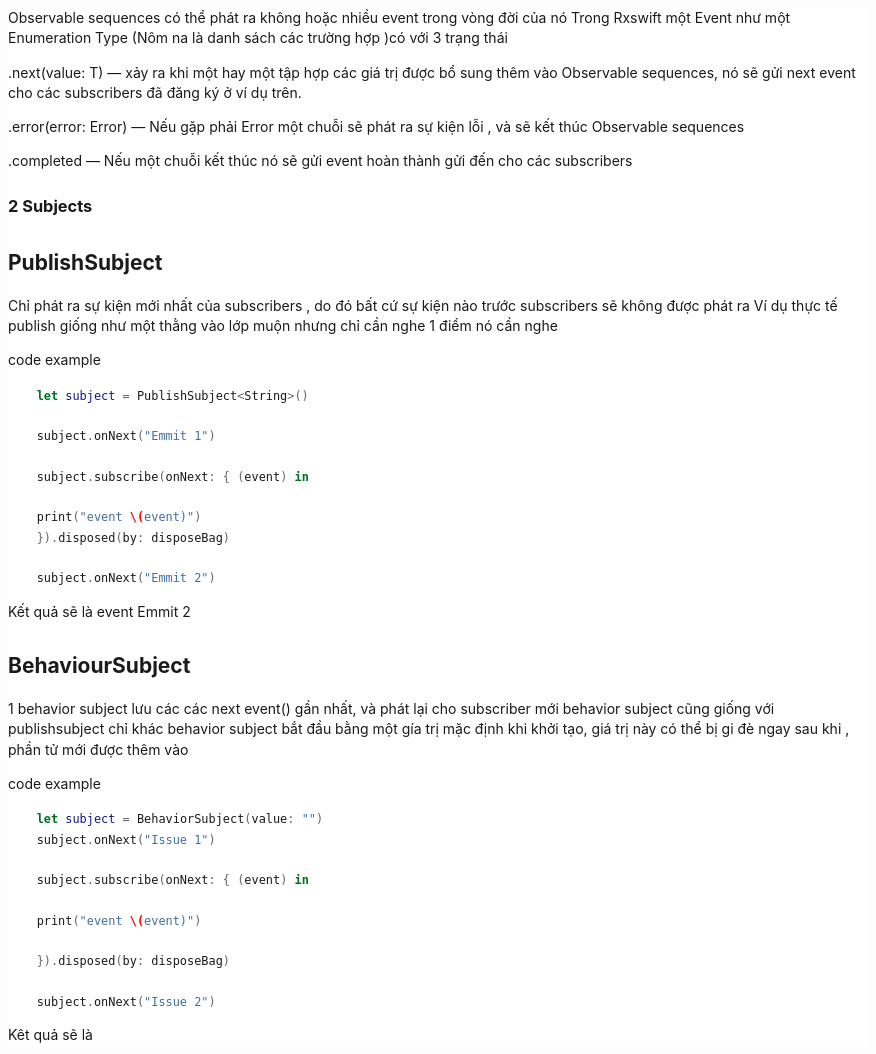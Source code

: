  Observable sequences có thể phát ra không hoặc nhiều  event trong vòng đời của nó 
Trong Rxswift  một Event  như một Enumeration Type (Nôm na là  danh sách các trường hợp )có với 3 trạng thái 

 .next(value: T) — xảy ra khi một hay một tập hợp các giá trị được bổ sung thêm vào Observable sequences, nó sẽ gửi next event cho các subscribers đã đăng ký ở ví dụ trên.

 .error(error: Error) — Nếu gặp phải Error một chuỗi sẽ phát ra sự kiện lỗi , và sẽ kết thúc Observable sequences 

 .completed — Nếu một chuỗi kết thúc nó sẽ gửi event hoàn thành gửi đến cho các  subscribers
 
### 2  Subjects 

## PublishSubject 
 Chỉ phát ra sự kiện mới nhất của  subscribers , do đó bất cứ sự kiện nào trước  subscribers sẽ không được phát ra 
 Ví  dụ  thực tế  publish  giống như  một thằng vào lớp muộn nhưng chỉ cần nghe 1 điểm nó cần nghe 
 
 code example
 ```swift
     let subject = PublishSubject<String>()

     subject.onNext("Emmit 1")

     subject.subscribe(onNext: { (event) in

     print("event \(event)")
     }).disposed(by: disposeBag)

     subject.onNext("Emmit 2")
 ``` 
 Kết quả sẽ là  event Emmit 2

## BehaviourSubject

1  behavior subject  lưu các  các next event()  gần nhất, và phát lại cho subscriber mới 
behavior subject  cũng giống với publishsubject chỉ khác  behavior subject  bắt đầu bằng một gía trị mặc định khi khởi tạo, giá trị này có thể bị gi đè ngay sau khi , phần tử mới được thêm vào 

 code example

 ```swift
     let subject = BehaviorSubject(value: "")
     subject.onNext("Issue 1")

     subject.subscribe(onNext: { (event) in

     print("event \(event)")

     }).disposed(by: disposeBag)

     subject.onNext("Issue 2")

 ```
 Kêt quả sẽ là 
